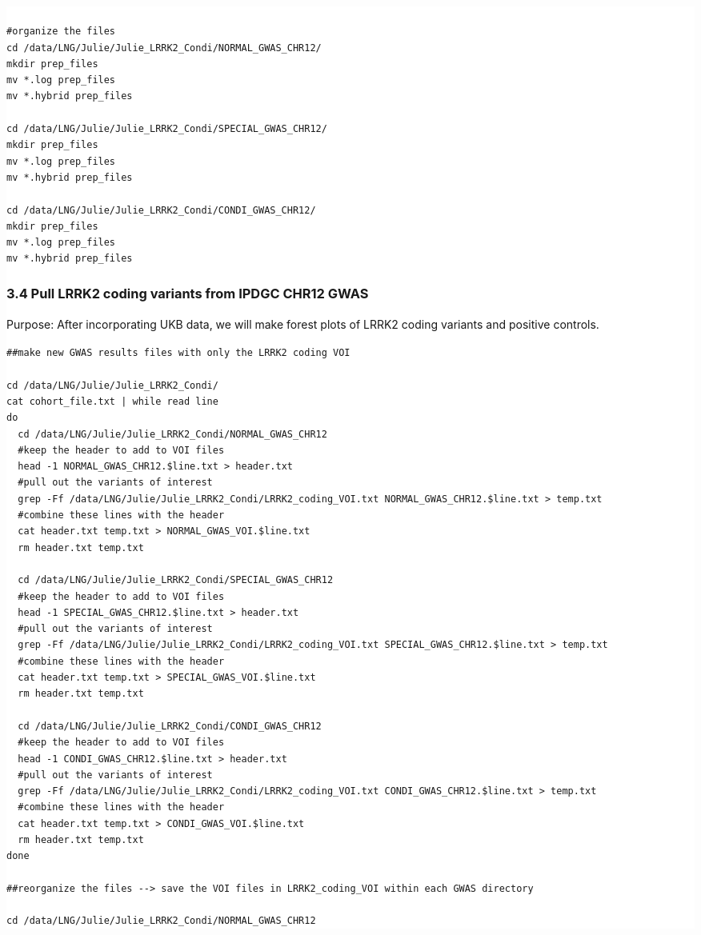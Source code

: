 ```

#organize the files 
cd /data/LNG/Julie/Julie_LRRK2_Condi/NORMAL_GWAS_CHR12/
mkdir prep_files
mv *.log prep_files
mv *.hybrid prep_files

cd /data/LNG/Julie/Julie_LRRK2_Condi/SPECIAL_GWAS_CHR12/
mkdir prep_files
mv *.log prep_files
mv *.hybrid prep_files

cd /data/LNG/Julie/Julie_LRRK2_Condi/CONDI_GWAS_CHR12/
mkdir prep_files
mv *.log prep_files
mv *.hybrid prep_files

```
### 3.4 Pull LRRK2 coding variants from IPDGC CHR12 GWAS

Purpose: After incorporating UKB data, we will make forest plots of LRRK2 coding variants and positive controls.

```
##make new GWAS results files with only the LRRK2 coding VOI

cd /data/LNG/Julie/Julie_LRRK2_Condi/
cat cohort_file.txt | while read line
do 
  cd /data/LNG/Julie/Julie_LRRK2_Condi/NORMAL_GWAS_CHR12
  #keep the header to add to VOI files
  head -1 NORMAL_GWAS_CHR12.$line.txt > header.txt
  #pull out the variants of interest
  grep -Ff /data/LNG/Julie/Julie_LRRK2_Condi/LRRK2_coding_VOI.txt NORMAL_GWAS_CHR12.$line.txt > temp.txt
  #combine these lines with the header
  cat header.txt temp.txt > NORMAL_GWAS_VOI.$line.txt
  rm header.txt temp.txt
  
  cd /data/LNG/Julie/Julie_LRRK2_Condi/SPECIAL_GWAS_CHR12
  #keep the header to add to VOI files
  head -1 SPECIAL_GWAS_CHR12.$line.txt > header.txt
  #pull out the variants of interest
  grep -Ff /data/LNG/Julie/Julie_LRRK2_Condi/LRRK2_coding_VOI.txt SPECIAL_GWAS_CHR12.$line.txt > temp.txt
  #combine these lines with the header
  cat header.txt temp.txt > SPECIAL_GWAS_VOI.$line.txt
  rm header.txt temp.txt
  
  cd /data/LNG/Julie/Julie_LRRK2_Condi/CONDI_GWAS_CHR12
  #keep the header to add to VOI files
  head -1 CONDI_GWAS_CHR12.$line.txt > header.txt
  #pull out the variants of interest
  grep -Ff /data/LNG/Julie/Julie_LRRK2_Condi/LRRK2_coding_VOI.txt CONDI_GWAS_CHR12.$line.txt > temp.txt
  #combine these lines with the header
  cat header.txt temp.txt > CONDI_GWAS_VOI.$line.txt
  rm header.txt temp.txt
done

##reorganize the files --> save the VOI files in LRRK2_coding_VOI within each GWAS directory

cd /data/LNG/Julie/Julie_LRRK2_Condi/NORMAL_GWAS_CHR12
```
